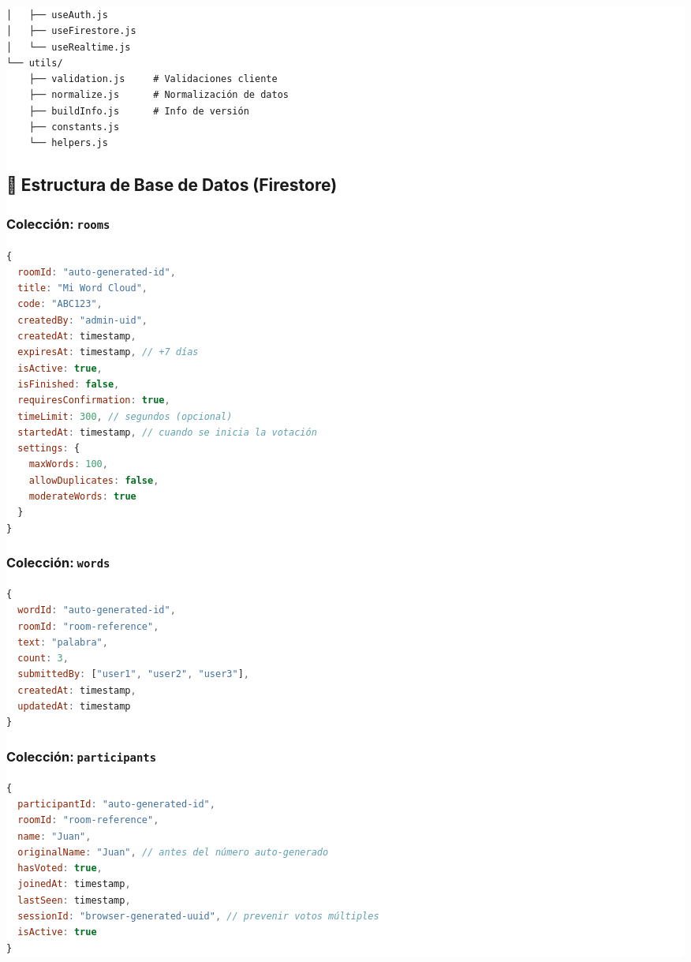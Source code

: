 ```
│   ├── useAuth.js
│   ├── useFirestore.js
│   └── useRealtime.js
└── utils/
    ├── validation.js     # Validaciones cliente
    ├── normalize.js      # Normalización de datos
    ├── buildInfo.js      # Info de versión
    ├── constants.js
    └── helpers.js
```

## 💾 Estructura de Base de Datos (Firestore)

### Colección: `rooms`
```javascript
{
  roomId: "auto-generated-id",
  title: "Mi Word Cloud",
  code: "ABC123",
  createdBy: "admin-uid",
  createdAt: timestamp,
  expiresAt: timestamp, // +7 días
  isActive: true,
  isFinished: false,
  requiresConfirmation: true,
  timeLimit: 300, // segundos (opcional)
  startedAt: timestamp, // cuando se inicia la votación
  settings: {
    maxWords: 100,
    allowDuplicates: false,
    moderateWords: true
  }
}
```

### Colección: `words`
```javascript
{
  wordId: "auto-generated-id",
  roomId: "room-reference",
  text: "palabra",
  count: 3,
  submittedBy: ["user1", "user2", "user3"],
  createdAt: timestamp,
  updatedAt: timestamp
}
```

### Colección: `participants`
```javascript
{
  participantId: "auto-generated-id",
  roomId: "room-reference",
  name: "Juan",
  originalName: "Juan", // antes del número auto-generado
  hasVoted: true,
  joinedAt: timestamp,
  lastSeen: timestamp,
  sessionId: "browser-generated-uuid", // prevenir votos múltiples
  isActive: true
}
```
